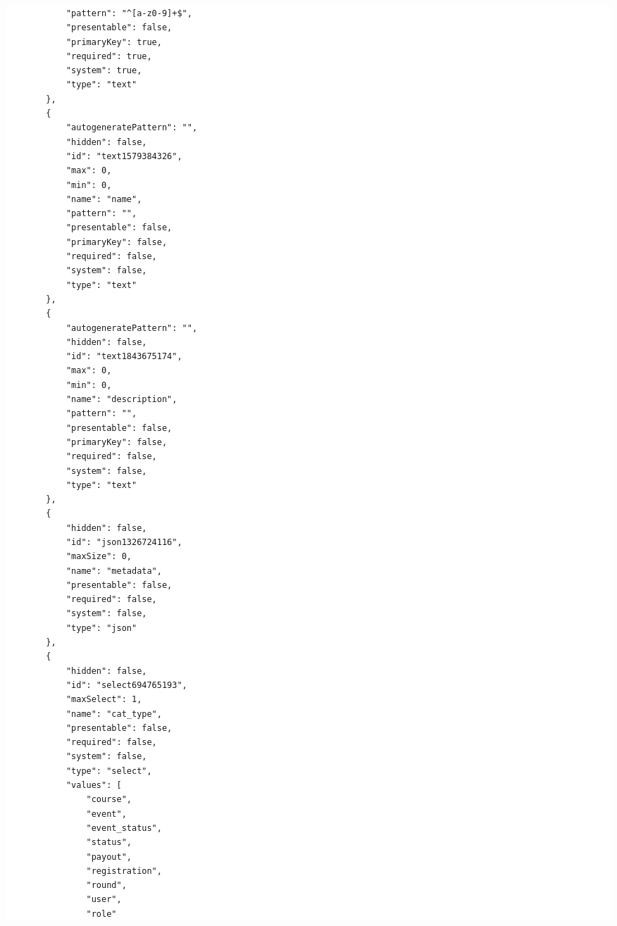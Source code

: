                 "pattern": "^[a-z0-9]+$",
                "presentable": false,
                "primaryKey": true,
                "required": true,
                "system": true,
                "type": "text"
            },
            {
                "autogeneratePattern": "",
                "hidden": false,
                "id": "text1579384326",
                "max": 0,
                "min": 0,
                "name": "name",
                "pattern": "",
                "presentable": false,
                "primaryKey": false,
                "required": false,
                "system": false,
                "type": "text"
            },
            {
                "autogeneratePattern": "",
                "hidden": false,
                "id": "text1843675174",
                "max": 0,
                "min": 0,
                "name": "description",
                "pattern": "",
                "presentable": false,
                "primaryKey": false,
                "required": false,
                "system": false,
                "type": "text"
            },
            {
                "hidden": false,
                "id": "json1326724116",
                "maxSize": 0,
                "name": "metadata",
                "presentable": false,
                "required": false,
                "system": false,
                "type": "json"
            },
            {
                "hidden": false,
                "id": "select694765193",
                "maxSelect": 1,
                "name": "cat_type",
                "presentable": false,
                "required": false,
                "system": false,
                "type": "select",
                "values": [
                    "course",
                    "event",
                    "event_status",
                    "status",
                    "payout",
                    "registration",
                    "round",
                    "user",
                    "role"